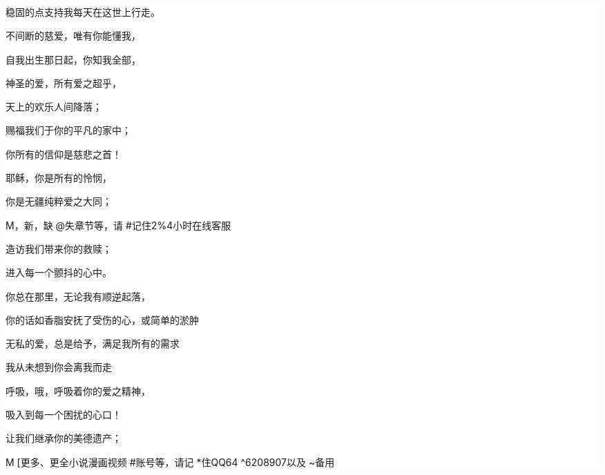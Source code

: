 稳固的点支持我每天在这世上行走。



不间断的慈爱，唯有你能懂我，



自我出生那日起，你知我全部，



神圣的爱，所有爱之超乎，



天上的欢乐人间降落；



赐福我们于你的平凡的家中；



你所有的信仰是慈悲之首！



耶稣，你是所有的怜悯，



你是无疆纯粹爱之大同；

M，新，缺 @失章节等，请 #记住2%4小时在线客服



造访我们带来你的救赎；



进入每一个颤抖的心中。



你总在那里，无论我有顺逆起落，



你的话如香脂安抚了受伤的心，或简单的淤肿



无私的爱，总是给予，满足我所有的需求



我从未想到你会离我而走



呼吸，哦，呼吸着你的爱之精神，



吸入到每一个困扰的心口！



让我们继承你的美德遗产；

M [更多、更全小说漫画视频 #账号等，请记 *住QQ64 ^6208907以及 ~备用


